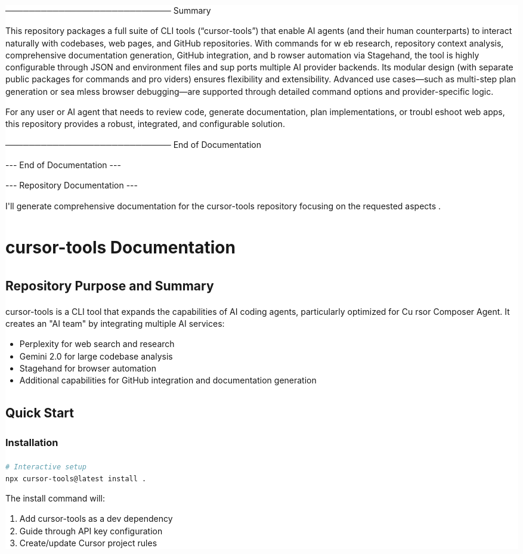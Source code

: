 ────────────────────────────
Summary

This repository packages a full suite of CLI tools (“cursor-tools”) that enable AI agents (and their human 
counterparts) to interact naturally with codebases, web pages, and GitHub repositories. With commands for w
eb research, repository context analysis, comprehensive documentation generation, GitHub integration, and b
rowser automation via Stagehand, the tool is highly configurable through JSON and environment files and sup
ports multiple AI provider backends. Its modular design (with separate public packages for commands and pro
viders) ensures flexibility and extensibility. Advanced use cases—such as multi-step plan generation or sea
mless browser debugging—are supported through detailed command options and provider-specific logic.

For any user or AI agent that needs to review code, generate documentation, plan implementations, or troubl
eshoot web apps, this repository provides a robust, integrated, and configurable solution.

────────────────────────────
End of Documentation

--- End of Documentation ---

--- Repository Documentation ---

I'll generate comprehensive documentation for the cursor-tools repository focusing on the requested aspects
.

# cursor-tools Documentation

## Repository Purpose and Summary
cursor-tools is a CLI tool that expands the capabilities of AI coding agents, particularly optimized for Cu
rsor Composer Agent. It creates an "AI team" by integrating multiple AI services:
- Perplexity for web search and research
- Gemini 2.0 for large codebase analysis 
- Stagehand for browser automation
- Additional capabilities for GitHub integration and documentation generation

## Quick Start

### Installation
```bash
# Interactive setup
npx cursor-tools@latest install .
```

The install command will:
1. Add cursor-tools as a dev dependency
2. Guide through API key configuration
3. Create/update Cursor project rules
